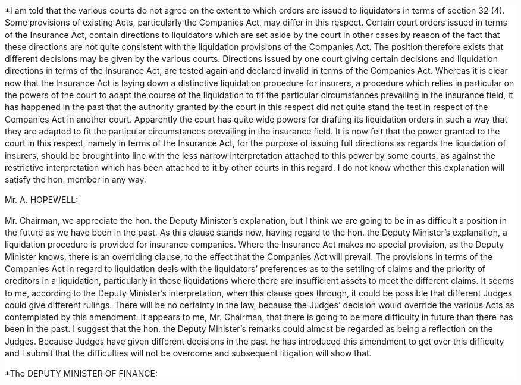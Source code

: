 <p>*I am told that the various courts do not agree on the extent to which orders are issued to liquidators in terms of section 32 (4). Some provisions of existing Acts, particularly the Companies Act, may differ in this respect. Certain court orders issued in terms of the Insurance Act, contain directions to liquidators which are set aside by the court in other cases by reason of the fact that these directions are not quite consistent with the liquidation provisions of the Companies Act. The position therefore exists that different decisions may be given by the various courts. Directions issued by one court giving certain decisions and liquidation directions in terms of the Insurance Act, are tested again and declared invalid in terms of the Companies Act. Whereas it is clear now that the Insurance Act is laying down a distinctive liquidation procedure for insurers, a procedure which relies in particular on the powers of the court to adapt the course of the liquidation to fit the particular circumstances prevailing in the insurance field, it has happened in the past that the authority granted by the court in this respect did not quite stand the test in respect of the Companies Act in another court. Apparently the court has quite wide powers for drafting its liquidation orders in such a way that they are adapted to fit the particular circumstances prevailing in the insurance field. It is now felt that the power granted to the court in this respect, namely in terms of the Insurance Act, for the purpose of issuing full directions as regards the liquidation of insurers, should be brought into line with the less narrow interpretation attached to this power by some courts, as against the restrictive interpretation which has been attached to it by other courts in this regard. I do not know whether this explanation will satisfy the hon. member in any way.</p>

</speech>

<speech by="#hopewell">

<from>Mr. <person refersTo="hansard_za">A. HOPEWELL</person>:</from>

<p>Mr. Chairman, we appreciate the hon. the Deputy Minister&#x2019;s explanation, but I think we are going to be in as difficult a position in the future as we have been in the past. As this clause stands now, having regard to the hon. the Deputy Minister&#x2019;s explanation, a liquidation procedure is provided for insurance companies. Where the Insurance Act makes no special provision, as the Deputy Minister knows, there is an overriding clause, to the effect that the Companies Act will prevail. The provisions in terms of the Companies Act in regard to liquidation deals with the liquidators&#x2019; preferences as to the settling of claims and the priority of creditors in a liquidation, particularly in those liquidations where there are insufficient assets to meet the different claims. It seems to me, according to the Deputy Minister&#x2019;s interpretation, when this clause goes through, it could be possible that different Judges could give different rulings. There will be no certainty in the law, because the Judges&#x2019; decision would override the various Acts as contemplated by this amendment. It appears to me, Mr. Chairman, that there is going to be more difficulty in future than there has been in the past. I suggest that the hon. the Deputy Minister&#x2019;s remarks could almost be regarded as being a reflection on the Judges. Because Judges have given different decisions in the past he has introduced this amendment to get over this difficulty and I submit that the difficulties will not be overcome and subsequent litigation will show that.</p>

</speech>

<speech by="#deputy_minister_of_finance">

<from>*The <person refersTo="hansard_za">DEPUTY MINISTER OF FINANCE</person>:</from>
